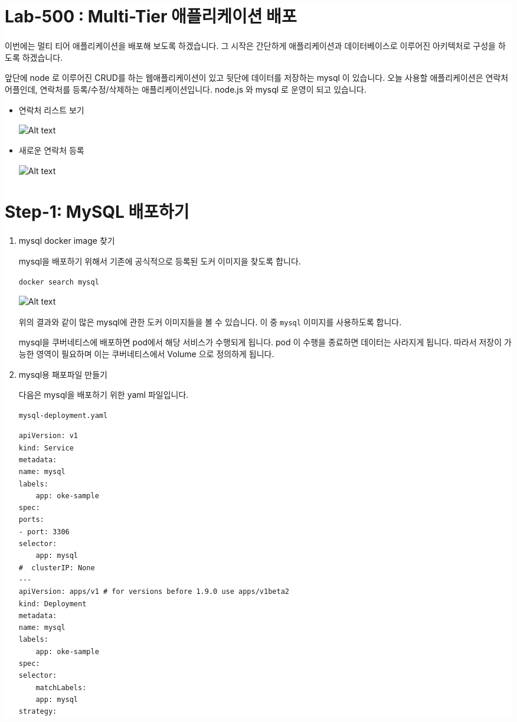 # Lab-500 : Multi-Tier 애플리케이션 배포

이번에는 멀티 티어 애플리케이션을 배포해 보도록 하겠습니다.
그 시작은 간단하게 애플리케이션과 데이터베이스로 이루어진 아키텍처로 구성을 하도록 하겠습니다.


앞단에 node 로 이루어진 CRUD를 하는 웹애플리케이션이 있고 뒷단에 데이터를 저장하는 mysql 이 있습니다.
오늘 사용할 애플리케이션은 연락처 어플인데, 연락처를 등록/수정/삭제하는 애플리케이션입니다. node.js 와 mysql 로 운영이 되고 있습니다.

- 연락처 리스트 보기
  
  ![Alt text](https://monosnap.com/image/vVhNXN6o9uOK51sZ2MUEu9jgPg0hX9.png)

- 새로운 연락처 등록
  
  ![Alt text](https://monosnap.com/image/upDMO1IkYc5BJ3v9KNuMMtBeQswwaH.png)




# Step-1: MySQL 배포하기

1. mysql docker image 찾기

    mysql을 배포하기 위해서 기존에 공식적으로 등록된 도커 이미지을 찾도록 합니다.
    ~~~
    docker search mysql
    ~~~
    ![Alt text](https://monosnap.com/image/ciYJNJhIUVs29eJHuIRfHf4PemaHp2.png)

    위의 결과와 같이 많은 mysql에 관한 도커 이미지들을 볼 수 있습니다. 이 중 `mysql` 이미지를 사용하도록 합니다.

    mysql을 쿠버네티스에 배포하면 pod에서 해당 서비스가 수행되게 됩니다. pod 이 수행을 종료하면 데이터는 사라지게 됩니다.
    따라서 저장이 가능한 영역이 필요하며 이는 쿠버네티스에서 Volume 으로 정의하게 됩니다.

1. mysql용 패포파일 만들기

    다음은 mysql을 배포하기 위한 yaml 파일입니다.

    `mysql-deployment.yaml`
    ~~~
    apiVersion: v1
    kind: Service
    metadata:
    name: mysql
    labels:
        app: oke-sample
    spec:
    ports:
    - port: 3306
    selector:
        app: mysql
    #  clusterIP: None
    ---
    apiVersion: apps/v1 # for versions before 1.9.0 use apps/v1beta2
    kind: Deployment
    metadata:
    name: mysql
    labels:
        app: oke-sample
    spec:
    selector:
        matchLabels:
        app: mysql
    strategy: